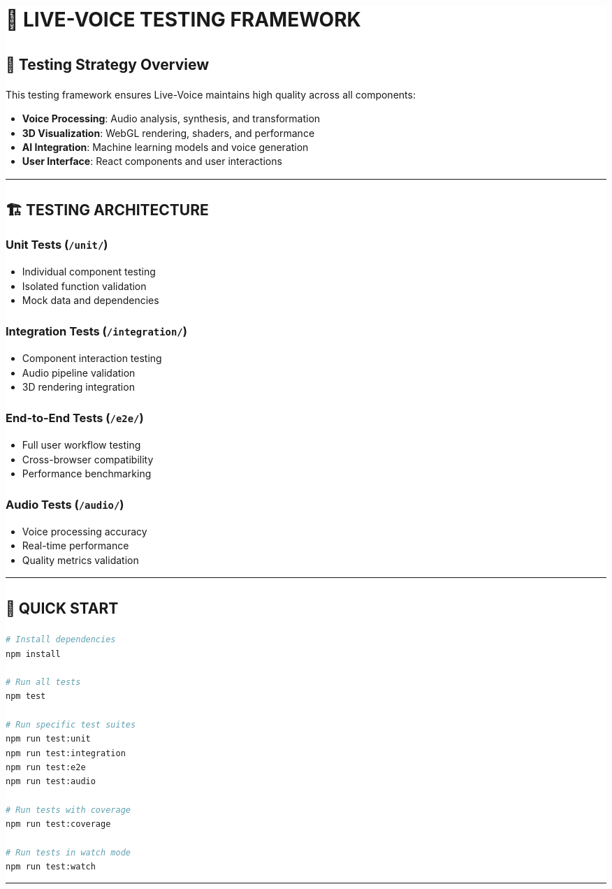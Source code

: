 # 🧪 LIVE-VOICE TESTING FRAMEWORK

## 🎯 **Testing Strategy Overview**

This testing framework ensures Live-Voice maintains high quality across all components:
- **Voice Processing**: Audio analysis, synthesis, and transformation
- **3D Visualization**: WebGL rendering, shaders, and performance
- **AI Integration**: Machine learning models and voice generation
- **User Interface**: React components and user interactions

---

## 🏗 **TESTING ARCHITECTURE**

### **Unit Tests** (`/unit/`)
- Individual component testing
- Isolated function validation
- Mock data and dependencies

### **Integration Tests** (`/integration/`)
- Component interaction testing
- Audio pipeline validation
- 3D rendering integration

### **End-to-End Tests** (`/e2e/`)
- Full user workflow testing
- Cross-browser compatibility
- Performance benchmarking

### **Audio Tests** (`/audio/`)
- Voice processing accuracy
- Real-time performance
- Quality metrics validation

---

## 🚀 **QUICK START**

```bash
# Install dependencies
npm install

# Run all tests
npm test

# Run specific test suites
npm run test:unit
npm run test:integration
npm run test:e2e
npm run test:audio

# Run tests with coverage
npm run test:coverage

# Run tests in watch mode
npm run test:watch
```

---
